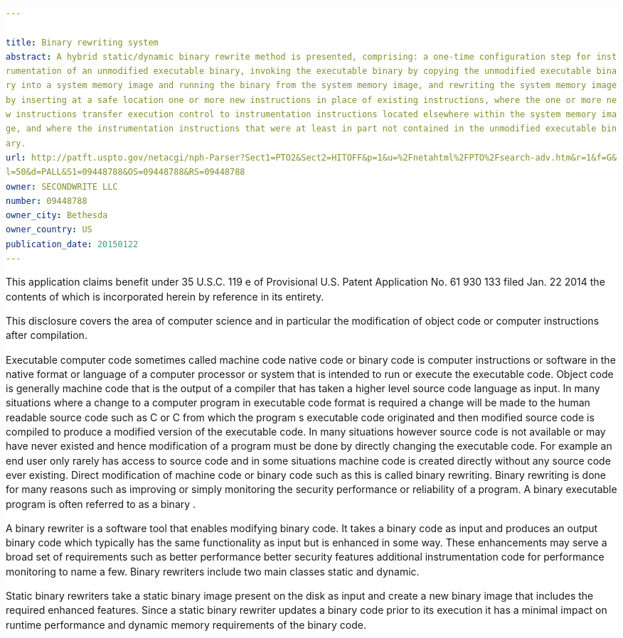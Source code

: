 ```yaml
---

title: Binary rewriting system
abstract: A hybrid static/dynamic binary rewrite method is presented, comprising: a one-time configuration step for instrumentation of an unmodified executable binary, invoking the executable binary by copying the unmodified executable binary into a system memory image and running the binary from the system memory image, and rewriting the system memory image by inserting at a safe location one or more new instructions in place of existing instructions, where the one or more new instructions transfer execution control to instrumentation instructions located elsewhere within the system memory image, and where the instrumentation instructions that were at least in part not contained in the unmodified executable binary.
url: http://patft.uspto.gov/netacgi/nph-Parser?Sect1=PTO2&Sect2=HITOFF&p=1&u=%2Fnetahtml%2FPTO%2Fsearch-adv.htm&r=1&f=G&l=50&d=PALL&S1=09448788&OS=09448788&RS=09448788
owner: SECONDWRITE LLC
number: 09448788
owner_city: Bethesda
owner_country: US
publication_date: 20150122
---
```

This application claims benefit under 35 U.S.C. 119 e of Provisional U.S. Patent Application No. 61 930 133 filed Jan. 22 2014 the contents of which is incorporated herein by reference in its entirety.

This disclosure covers the area of computer science and in particular the modification of object code or computer instructions after compilation.

Executable computer code sometimes called machine code native code or binary code is computer instructions or software in the native format or language of a computer processor or system that is intended to run or execute the executable code. Object code is generally machine code that is the output of a compiler that has taken a higher level source code language as input. In many situations where a change to a computer program in executable code format is required a change will be made to the human readable source code such as C or C from which the program s executable code originated and then modified source code is compiled to produce a modified version of the executable code. In many situations however source code is not available or may have never existed and hence modification of a program must be done by directly changing the executable code. For example an end user only rarely has access to source code and in some situations machine code is created directly without any source code ever existing. Direct modification of machine code or binary code such as this is called binary rewriting. Binary rewriting is done for many reasons such as improving or simply monitoring the security performance or reliability of a program. A binary executable program is often referred to as a binary .

A binary rewriter is a software tool that enables modifying binary code. It takes a binary code as input and produces an output binary code which typically has the same functionality as input but is enhanced in some way. These enhancements may serve a broad set of requirements such as better performance better security features additional instrumentation code for performance monitoring to name a few. Binary rewriters include two main classes static and dynamic.

Static binary rewriters take a static binary image present on the disk as input and create a new binary image that includes the required enhanced features. Since a static binary rewriter updates a binary code prior to its execution it has a minimal impact on runtime performance and dynamic memory requirements of the binary code.
